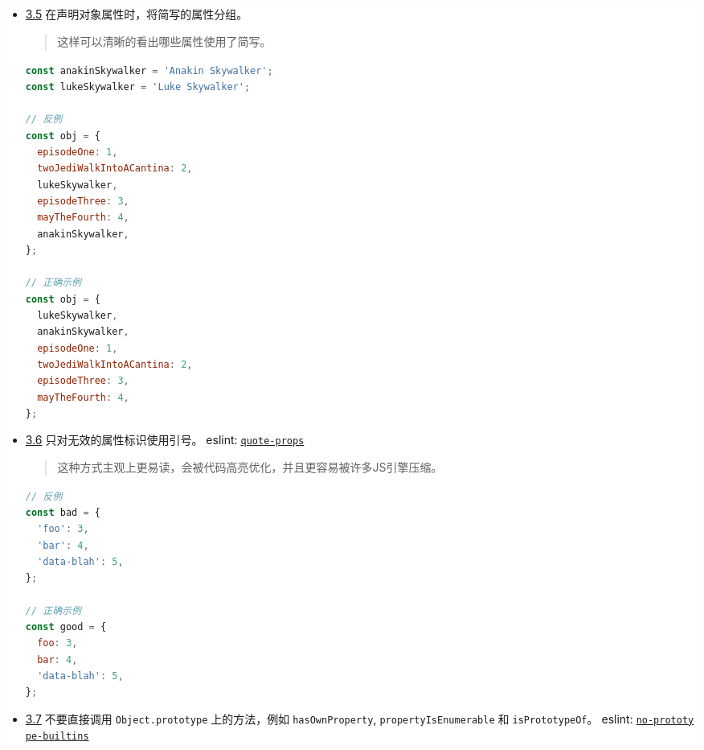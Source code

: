   <a name="objects--grouped-shorthand"></a><a name="3.7"></a>
  - [3.5](#objects--grouped-shorthand) 在声明对象属性时，将简写的属性分组。

    > 这样可以清晰的看出哪些属性使用了简写。

    ```javascript
    const anakinSkywalker = 'Anakin Skywalker';
    const lukeSkywalker = 'Luke Skywalker';

    // 反例
    const obj = {
      episodeOne: 1,
      twoJediWalkIntoACantina: 2,
      lukeSkywalker,
      episodeThree: 3,
      mayTheFourth: 4,
      anakinSkywalker,
    };

    // 正确示例
    const obj = {
      lukeSkywalker,
      anakinSkywalker,
      episodeOne: 1,
      twoJediWalkIntoACantina: 2,
      episodeThree: 3,
      mayTheFourth: 4,
    };
    ```

  <a name="objects--quoted-props"></a><a name="3.8"></a>
  - [3.6](#objects--quoted-props) 只对无效的属性标识使用引号。 eslint: [`quote-props`](https://eslint.org/docs/rules/quote-props.html)

    > 这种方式主观上更易读，会被代码高亮优化，并且更容易被许多JS引擎压缩。

    ```javascript
    // 反例
    const bad = {
      'foo': 3,
      'bar': 4,
      'data-blah': 5,
    };

    // 正确示例
    const good = {
      foo: 3,
      bar: 4,
      'data-blah': 5,
    };
    ```

  <a name="objects--prototype-builtins"></a>
  - [3.7](#objects--prototype-builtins) 不要直接调用 `Object.prototype` 上的方法，例如 `hasOwnProperty`, `propertyIsEnumerable` 和 `isPrototypeOf`。 eslint: [`no-prototype-builtins`](https://eslint.org/docs/rules/no-prototype-builtins)
